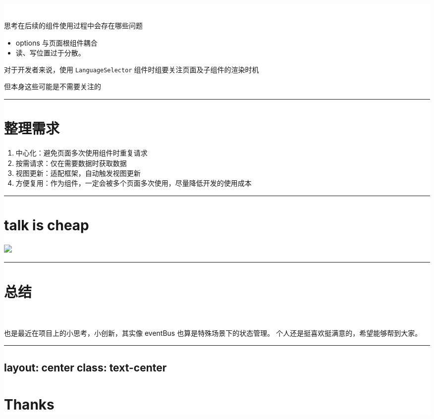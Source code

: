<br>

思考在后续的组件使用过程中会存在哪些问题

<v-click>

- options 与页面根组件耦合
- 读、写位置过于分散。

对于开发者来说，使用 `LanguageSelector` 组件时组要关注页面及子组件的渲染时机

</v-click>

<v-click>

但本身这些可能是不需要关注的

</v-click>

---

# 整理需求

1. 中心化：避免页面多次使用组件时重复请求
2. 按需请求：仅在需要数据时获取数据
3. 视图更新：适配框架，自动触发视图更新
4. 方便复用：作为组件，一定会被多个页面多次使用，尽量降低开发的使用成本

---

# talk is cheap

<img src="https://s1.ax1x.com/2022/11/02/xHyCuV.png" />

---

# 总结

<br>

也是最近在项目上的小思考，小创新，其实像 eventBus 也算是特殊场景下的状态管理。
个人还是挺喜欢挺满意的，希望能够帮到大家。

---
layout: center
class: text-center
---

# Thanks
